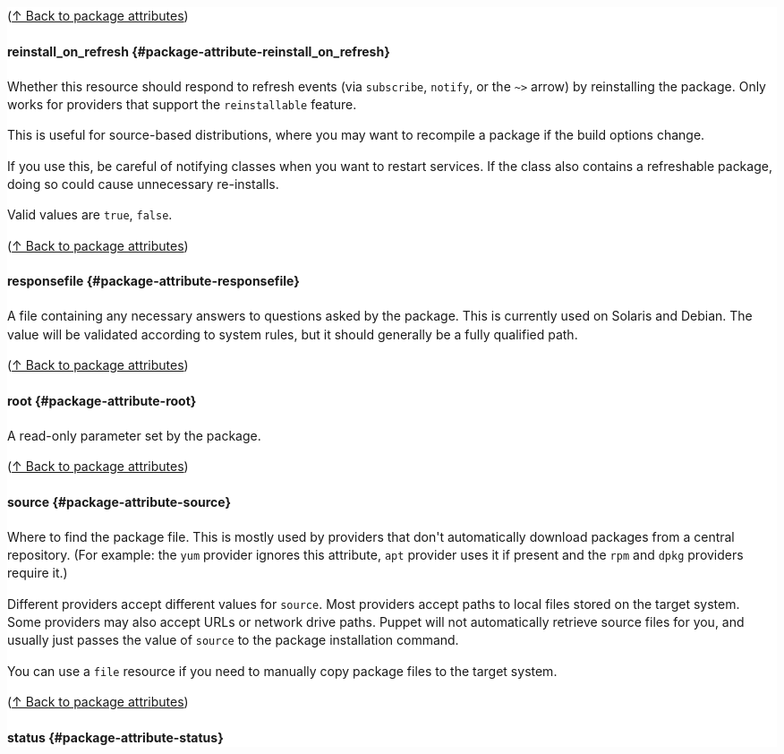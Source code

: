 ([↑ Back to package attributes](#package-attributes))


#### reinstall_on_refresh {#package-attribute-reinstall_on_refresh}

Whether this resource should respond to refresh events (via `subscribe`,
`notify`, or the `~>` arrow) by reinstalling the package. Only works for
providers that support the `reinstallable` feature.

This is useful for source-based distributions, where you may want to
recompile a package if the build options change.

If you use this, be careful of notifying classes when you want to restart
services. If the class also contains a refreshable package, doing so could
cause unnecessary re-installs.

Valid values are `true`, `false`.

([↑ Back to package attributes](#package-attributes))


#### responsefile {#package-attribute-responsefile}

A file containing any necessary answers to questions asked by
the package.  This is currently used on Solaris and Debian.  The
value will be validated according to system rules, but it should
generally be a fully qualified path.

([↑ Back to package attributes](#package-attributes))


#### root {#package-attribute-root}

A read-only parameter set by the package.

([↑ Back to package attributes](#package-attributes))


#### source {#package-attribute-source}

Where to find the package file. This is mostly used by providers that don't
automatically download packages from a central repository. (For example:
the `yum` provider ignores this attribute, `apt` provider uses it if present
and the `rpm` and `dpkg` providers require it.)

Different providers accept different values for `source`. Most providers
accept paths to local files stored on the target system. Some providers
may also accept URLs or network drive paths. Puppet will not
automatically retrieve source files for you, and usually just passes the
value of `source` to the package installation command.

You can use a `file` resource if you need to manually copy package files
to the target system.

([↑ Back to package attributes](#package-attributes))


#### status {#package-attribute-status}
